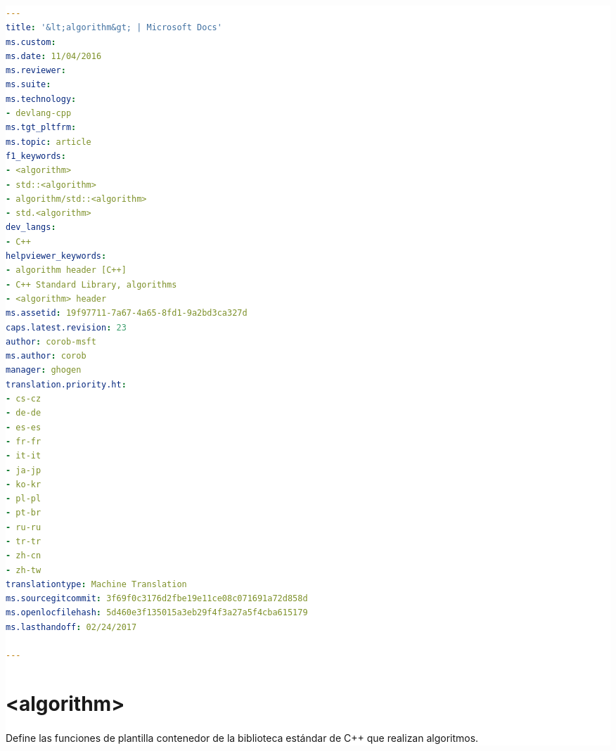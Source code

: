 ```yaml
---
title: '&lt;algorithm&gt; | Microsoft Docs'
ms.custom: 
ms.date: 11/04/2016
ms.reviewer: 
ms.suite: 
ms.technology:
- devlang-cpp
ms.tgt_pltfrm: 
ms.topic: article
f1_keywords:
- <algorithm>
- std::<algorithm>
- algorithm/std::<algorithm>
- std.<algorithm>
dev_langs:
- C++
helpviewer_keywords:
- algorithm header [C++]
- C++ Standard Library, algorithms
- <algorithm> header
ms.assetid: 19f97711-7a67-4a65-8fd1-9a2bd3ca327d
caps.latest.revision: 23
author: corob-msft
ms.author: corob
manager: ghogen
translation.priority.ht:
- cs-cz
- de-de
- es-es
- fr-fr
- it-it
- ja-jp
- ko-kr
- pl-pl
- pt-br
- ru-ru
- tr-tr
- zh-cn
- zh-tw
translationtype: Machine Translation
ms.sourcegitcommit: 3f69f0c3176d2fbe19e11ce08c071691a72d858d
ms.openlocfilehash: 5d460e3f135015a3eb29f4f3a27a5f4cba615179
ms.lasthandoff: 02/24/2017

---
```

# <a name="ltalgorithmgt"></a>&lt;algorithm&gt;
Define las funciones de plantilla contenedor de la biblioteca estándar de C++ que realizan algoritmos.  
  